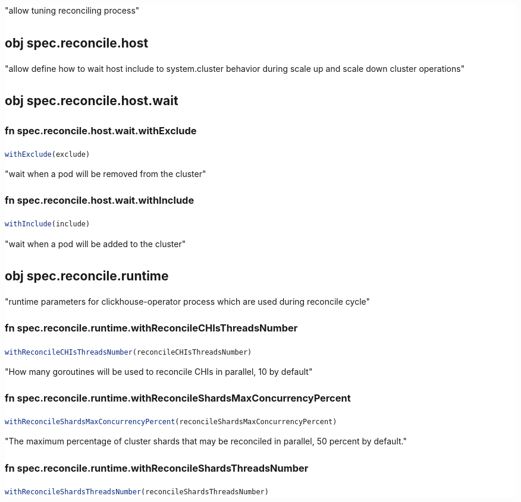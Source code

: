 "allow tuning reconciling process"

## obj spec.reconcile.host

"allow define how to wait host include to system.cluster behavior during scale up and scale down cluster operations"

## obj spec.reconcile.host.wait



### fn spec.reconcile.host.wait.withExclude

```ts
withExclude(exclude)
```

"wait when a pod will be removed from the cluster"

### fn spec.reconcile.host.wait.withInclude

```ts
withInclude(include)
```

"wait when a pod will be added to the cluster"

## obj spec.reconcile.runtime

"runtime parameters for clickhouse-operator process which are used during reconcile cycle"

### fn spec.reconcile.runtime.withReconcileCHIsThreadsNumber

```ts
withReconcileCHIsThreadsNumber(reconcileCHIsThreadsNumber)
```

"How many goroutines will be used to reconcile CHIs in parallel, 10 by default"

### fn spec.reconcile.runtime.withReconcileShardsMaxConcurrencyPercent

```ts
withReconcileShardsMaxConcurrencyPercent(reconcileShardsMaxConcurrencyPercent)
```

"The maximum percentage of cluster shards that may be reconciled in parallel, 50 percent by default."

### fn spec.reconcile.runtime.withReconcileShardsThreadsNumber

```ts
withReconcileShardsThreadsNumber(reconcileShardsThreadsNumber)
```
